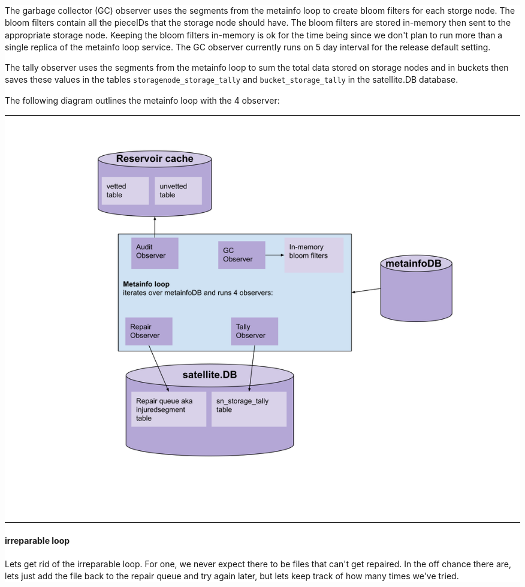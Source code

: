The garbage collector (GC) observer uses the segments from the metainfo loop to create bloom filters for each storge node. The bloom filters contain all the pieceIDs that the storage node should have. The bloom filters are stored in-memory then sent to the appropriate storage node. Keeping the bloom filters in-memory is ok for the time being since we don't plan to run more than a single replica of the metainfo loop service. The GC observer currently runs on 5 day interval for the release default setting.

The tally observer uses the segments from the metainfo loop to sum the total data stored on storage nodes and in buckets then saves these values in the tables `storagenode_storage_tally` and `bucket_storage_tally` in the satellite.DB database.

The following diagram outlines the metainfo loop with the 4 observer:

***

![Diagram of the above described metainfo loop observers](images/metainfo-loop-design.svg)

***

#### irreparable loop
Lets get rid of the irreparable loop. For one, we never expect there to be files that can't get repaired. In the off chance there are, lets just add the file back to the repair queue and try again later, but lets keep track of how many times we've tried.

